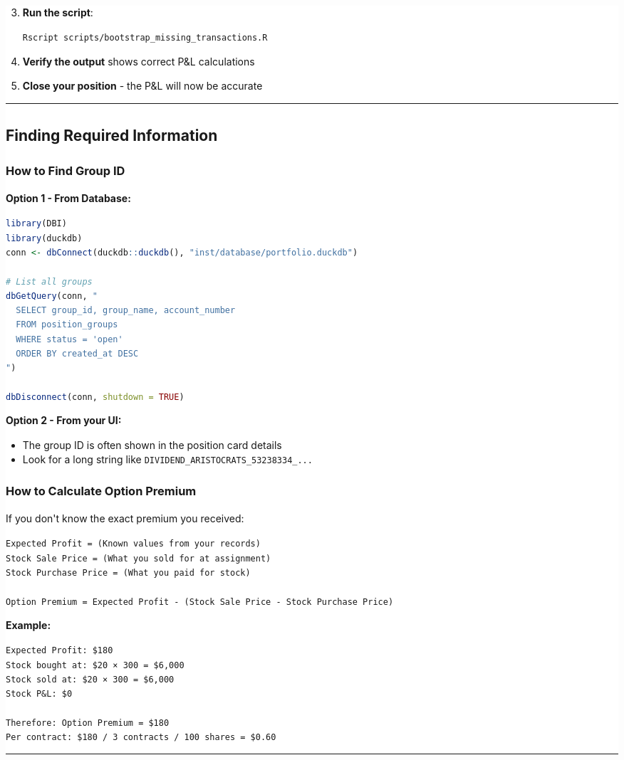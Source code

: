 
3. **Run the script**:
   ```bash
   Rscript scripts/bootstrap_missing_transactions.R
   ```

4. **Verify the output** shows correct P&L calculations

5. **Close your position** - the P&L will now be accurate

---

## Finding Required Information

### How to Find Group ID

**Option 1 - From Database:**
```r
library(DBI)
library(duckdb)
conn <- dbConnect(duckdb::duckdb(), "inst/database/portfolio.duckdb")

# List all groups
dbGetQuery(conn, "
  SELECT group_id, group_name, account_number
  FROM position_groups
  WHERE status = 'open'
  ORDER BY created_at DESC
")

dbDisconnect(conn, shutdown = TRUE)
```

**Option 2 - From your UI:**
- The group ID is often shown in the position card details
- Look for a long string like `DIVIDEND_ARISTOCRATS_53238334_...`

### How to Calculate Option Premium

If you don't know the exact premium you received:

```
Expected Profit = (Known values from your records)
Stock Sale Price = (What you sold for at assignment)
Stock Purchase Price = (What you paid for stock)

Option Premium = Expected Profit - (Stock Sale Price - Stock Purchase Price)
```

**Example:**
```
Expected Profit: $180
Stock bought at: $20 × 300 = $6,000
Stock sold at: $20 × 300 = $6,000
Stock P&L: $0

Therefore: Option Premium = $180
Per contract: $180 / 3 contracts / 100 shares = $0.60
```

---